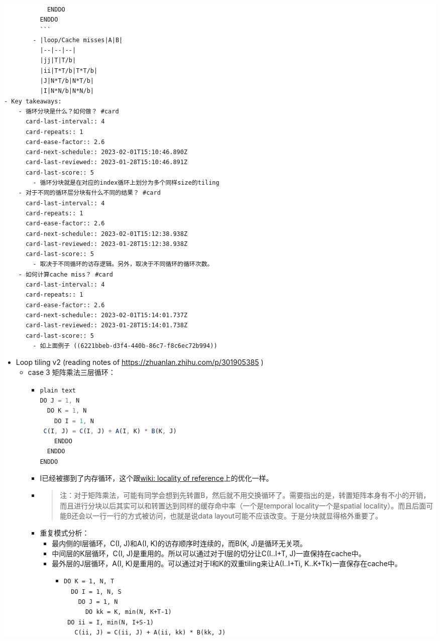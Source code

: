			    ENDDO
			  ENDDO
			  ```
			- |loop/Cache misses|A|B|
			  |--|--|--|
			  |jj|T|T/b|
			  |ii|T*T/b|T*T/b|
			  |J|N*T/b|N*T/b|
			  |I|N*N/b|N*N/b|
	- Key takeaways:
		- 循环分块是什么？如何做？ #card
		  card-last-interval:: 4
		  card-repeats:: 1
		  card-ease-factor:: 2.6
		  card-next-schedule:: 2023-02-01T15:10:46.890Z
		  card-last-reviewed:: 2023-01-28T15:10:46.891Z
		  card-last-score:: 5
			- 循环分块就是在对应的index循环上划分为多个同样size的tiling
		- 对于不同的循环层分块有什么不同的结果？ #card
		  card-last-interval:: 4
		  card-repeats:: 1
		  card-ease-factor:: 2.6
		  card-next-schedule:: 2023-02-01T15:12:38.938Z
		  card-last-reviewed:: 2023-01-28T15:12:38.938Z
		  card-last-score:: 5
			- 取决于不同循环的访存逻辑。另外，取决于不同循环的循环次数。
		- 如何计算cache miss？ #card
		  card-last-interval:: 4
		  card-repeats:: 1
		  card-ease-factor:: 2.6
		  card-next-schedule:: 2023-02-01T15:14:01.737Z
		  card-last-reviewed:: 2023-01-28T15:14:01.738Z
		  card-last-score:: 5
			- 如上面例子 ((6221bbeb-d3f4-440b-86c7-f8c6ec72b994))
- Loop tiling v2 (reading notes of https://zhuanlan.zhihu.com/p/301905385 )
	- case 3 矩阵乘法三层循环：
		- ```javascript
		  plain text
		  DO J = 1, N
		    DO K = 1, N
		      DO I = 1, N
		   C(I, J) = C(I, J) + A(I, K) * B(K, J)
		      ENDDO
		    ENDDO
		  ENDDO
		  ```
		- I已经被挪到了内存循环，这个跟[wiki: locality of reference](https://en.wikipedia.org/wiki/Locality_of_reference)上的优化一样。
		- > 注：对于矩阵乘法，可能有同学会想到先转置B，然后就不用交换循环了。需要指出的是，转置矩阵本身有不小的开销，而且进行分块以后其实可以和转置达到同样的缓存命中率（一个是temporal locality一个是spatial locality）。而且后面可能B还会以一行一行的方式被访问，也就是说data layout可能不应该改变。于是分块就显得格外重要了。
		- 重复模式分析：
			- 最内侧的I层循环，C(I, J)和A(I, K)的访存顺序时连续的，而B(K, J)是循环无关项。
			- 中间层的K层循环，C(I, J)是重用的。所以可以通过对于I层的切分让C(I..I+T, J)一直保持在cache中。
			- 最外层的J层循环，A(I, K)是重用的。可以通过对于I和K的双重tiling来让A(I..I+Ti, K..K+Tk)一直保存在cache中。
				- ```plain text
				  DO K = 1, N, T
				    DO I = 1, N, S
				      DO J = 1, N
				        DO kk = K, min(N, K+T-1)
				   DO ii = I, min(N, I+S-1)
				     C(ii, J) = C(ii, J) + A(ii, kk) * B(kk, J)
				  ```